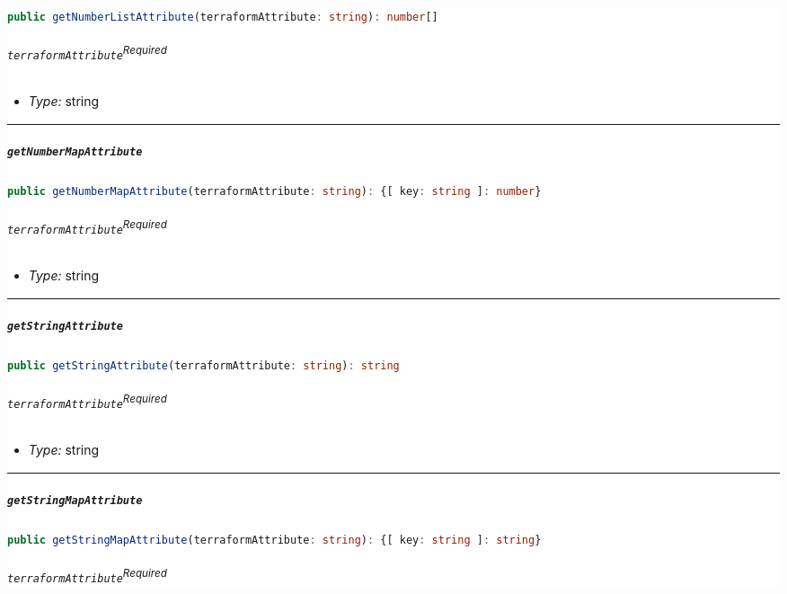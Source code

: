 ```typescript
public getNumberListAttribute(terraformAttribute: string): number[]
```

###### `terraformAttribute`<sup>Required</sup> <a name="terraformAttribute" id="@cdktf/aws-cdk.fsxOntapFileSystem.FsxOntapFileSystem.getNumberListAttribute.parameter.terraformAttribute"></a>

- *Type:* string

---

##### `getNumberMapAttribute` <a name="getNumberMapAttribute" id="@cdktf/aws-cdk.fsxOntapFileSystem.FsxOntapFileSystem.getNumberMapAttribute"></a>

```typescript
public getNumberMapAttribute(terraformAttribute: string): {[ key: string ]: number}
```

###### `terraformAttribute`<sup>Required</sup> <a name="terraformAttribute" id="@cdktf/aws-cdk.fsxOntapFileSystem.FsxOntapFileSystem.getNumberMapAttribute.parameter.terraformAttribute"></a>

- *Type:* string

---

##### `getStringAttribute` <a name="getStringAttribute" id="@cdktf/aws-cdk.fsxOntapFileSystem.FsxOntapFileSystem.getStringAttribute"></a>

```typescript
public getStringAttribute(terraformAttribute: string): string
```

###### `terraformAttribute`<sup>Required</sup> <a name="terraformAttribute" id="@cdktf/aws-cdk.fsxOntapFileSystem.FsxOntapFileSystem.getStringAttribute.parameter.terraformAttribute"></a>

- *Type:* string

---

##### `getStringMapAttribute` <a name="getStringMapAttribute" id="@cdktf/aws-cdk.fsxOntapFileSystem.FsxOntapFileSystem.getStringMapAttribute"></a>

```typescript
public getStringMapAttribute(terraformAttribute: string): {[ key: string ]: string}
```

###### `terraformAttribute`<sup>Required</sup> <a name="terraformAttribute" id="@cdktf/aws-cdk.fsxOntapFileSystem.FsxOntapFileSystem.getStringMapAttribute.parameter.terraformAttribute"></a>

